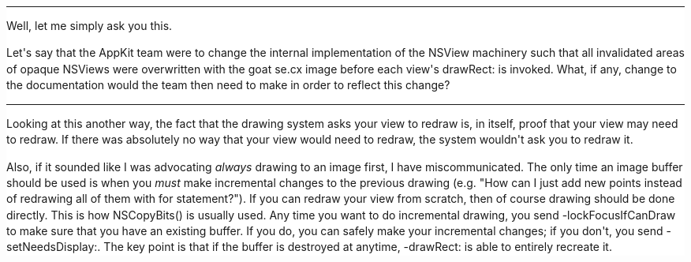 ----
Well, let me simply ask you this.

Let's say that the AppKit team were to change the internal implementation of the NSView machinery such that all invalidated areas of opaque NSViews were overwritten with the     goat se.cx image before each view's     drawRect: is invoked. What, if any, change to the documentation would the team then need to make in order to reflect this change?

----
Looking at this another way, the fact that the drawing system asks your view to redraw is, in itself, proof that your view may need to redraw. If there was absolutely no way that your view would need to redraw, the system wouldn't ask you to redraw it.

Also, if it sounded like I was advocating *always* drawing to an image first, I have miscommunicated. The only time an image buffer should be used is when you *must* make incremental changes to the previous drawing (e.g. "How can I just add new points instead of redrawing all of them with for statement?"). If you can redraw your view from scratch, then of course drawing should be done directly. This is how     NSCopyBits() is usually used. Any time you want to do incremental drawing, you send     -lockFocusIfCanDraw to make sure that you have an existing buffer. If you do, you can safely make your incremental changes; if you don't, you send     -setNeedsDisplay:. The key point is that if the buffer is destroyed at anytime,     -drawRect: is able to entirely recreate it.

